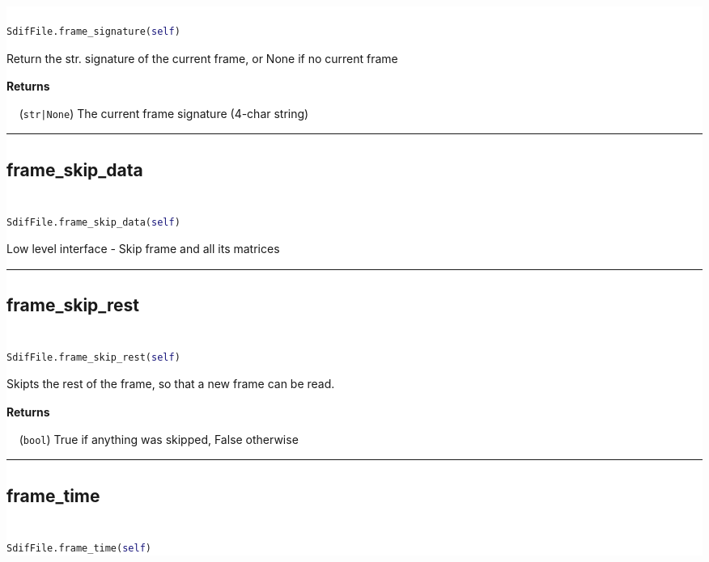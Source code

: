 
```python

SdifFile.frame_signature(self)

```


Return the str. signature of the current frame, or None if no current frame



**Returns**

&nbsp;&nbsp;&nbsp;&nbsp;(`str|None`) The current frame signature (4-char string)

----------

## frame\_skip\_data


```python

SdifFile.frame_skip_data(self)

```


Low level interface - Skip frame and all its matrices

----------

## frame\_skip\_rest


```python

SdifFile.frame_skip_rest(self)

```


Skipts the rest of the frame, so that a new frame can be read.



**Returns**

&nbsp;&nbsp;&nbsp;&nbsp;(`bool`) True if anything was skipped, False otherwise

----------

## frame\_time


```python

SdifFile.frame_time(self)

```
